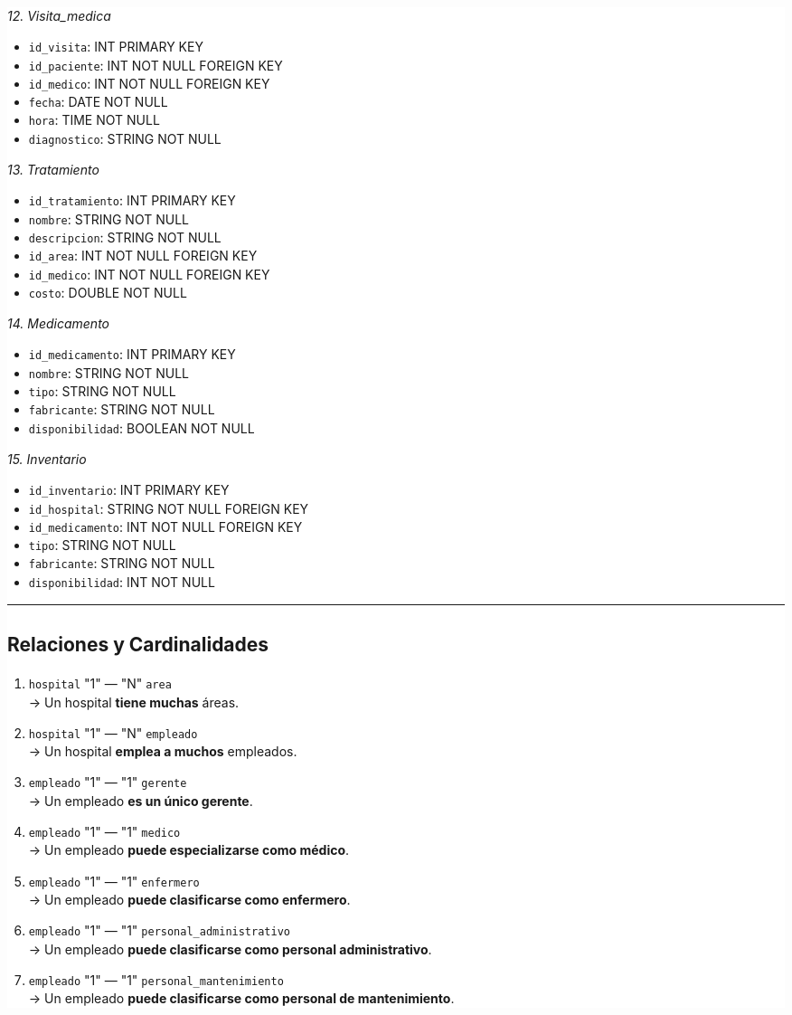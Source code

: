 *12. Visita_medica*
- `id_visita`: INT PRIMARY KEY  
- `id_paciente`: INT NOT NULL FOREIGN KEY  
- `id_medico`: INT NOT NULL FOREIGN KEY  
- `fecha`: DATE NOT NULL  
- `hora`: TIME NOT NULL  
- `diagnostico`: STRING NOT NULL  

*13. Tratamiento*
- `id_tratamiento`: INT PRIMARY KEY  
- `nombre`: STRING NOT NULL  
- `descripcion`: STRING NOT NULL  
- `id_area`: INT NOT NULL FOREIGN KEY  
- `id_medico`: INT NOT NULL FOREIGN KEY  
- `costo`: DOUBLE NOT NULL  

*14. Medicamento*
- `id_medicamento`: INT PRIMARY KEY  
- `nombre`: STRING NOT NULL  
- `tipo`: STRING NOT NULL  
- `fabricante`: STRING NOT NULL  
- `disponibilidad`: BOOLEAN NOT NULL  

*15. Inventario*
- `id_inventario`: INT PRIMARY KEY  
- `id_hospital`: STRING NOT NULL FOREIGN KEY  
- `id_medicamento`: INT NOT NULL FOREIGN KEY  
- `tipo`: STRING NOT NULL  
- `fabricante`: STRING NOT NULL  
- `disponibilidad`: INT NOT NULL  

---

##  Relaciones y Cardinalidades

1. `hospital` "1" — "N" `area`  
   → Un hospital **tiene muchas** áreas.

2. `hospital` "1" — "N" `empleado`  
   → Un hospital **emplea a muchos** empleados.

3. `empleado` "1" — "1" `gerente`  
   → Un empleado **es un único gerente**.

4. `empleado` "1" — "1" `medico`  
   → Un empleado **puede especializarse como médico**.

5. `empleado` "1" — "1" `enfermero`  
   → Un empleado **puede clasificarse como enfermero**.

6. `empleado` "1" — "1" `personal_administrativo`  
   → Un empleado **puede clasificarse como personal administrativo**.

7. `empleado` "1" — "1" `personal_mantenimiento`  
   → Un empleado **puede clasificarse como personal de mantenimiento**.
